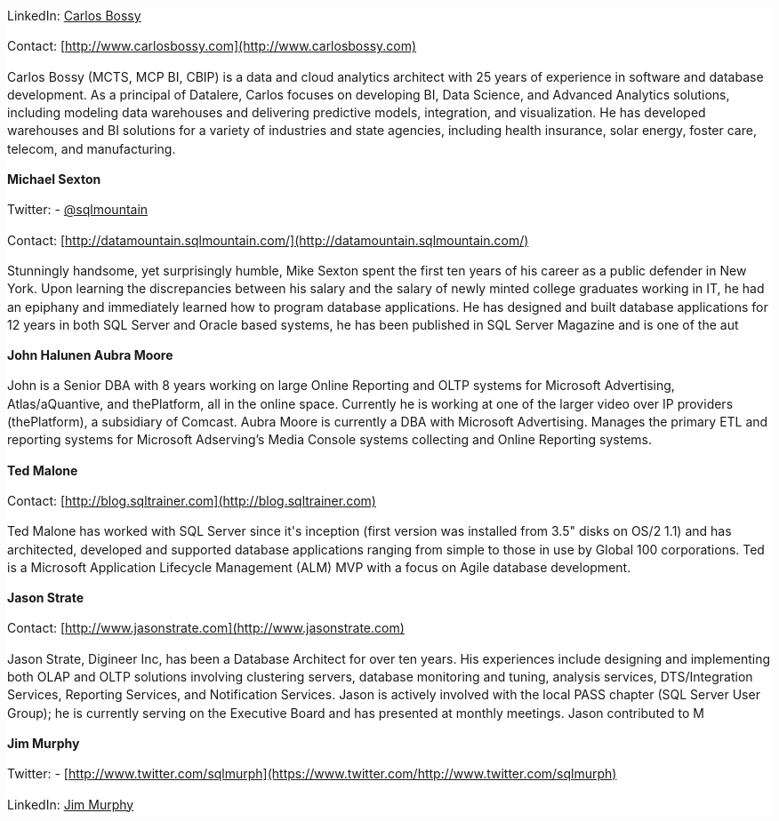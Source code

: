 LinkedIn: [Carlos Bossy](http://www.linkedin/in/carlosbossy)
 
Contact: [http://www.carlosbossy.com](http://www.carlosbossy.com)
 
Carlos Bossy (MCTS, MCP BI, CBIP) is a data and cloud analytics architect with 25 years of experience in software and database development. As a principal of Datalere, Carlos focuses on developing BI, Data Science, and Advanced Analytics solutions, including modeling data warehouses and delivering predictive models, integration, and visualization. He has developed warehouses and BI solutions for a variety of industries and state agencies, including health insurance, solar energy, foster care, telecom, and manufacturing.
 
**Michael Sexton**
 
Twitter:  - [@sqlmountain](https://www.twitter.com/@sqlmountain)
 
Contact: [http://datamountain.sqlmountain.com/](http://datamountain.sqlmountain.com/)
 
Stunningly handsome, yet surprisingly humble, Mike Sexton spent the first ten years of his career as a public defender in New York. Upon learning the discrepancies between his salary and the salary of newly minted college graduates working in IT, he had an epiphany and immediately learned how to program database applications. He has designed and built database applications for 12 years in both SQL Server and Oracle based systems, he has been published in SQL Server Magazine and is one of the aut
 
**John Halunen  Aubra Moore**
 
John is a Senior DBA with 8 years working on large Online Reporting and OLTP systems for Microsoft Advertising, Atlas/aQuantive, and thePlatform, all in the online space.  Currently he is working at one of the larger video over IP providers (thePlatform), a subsidiary of Comcast. Aubra Moore is currently a DBA with Microsoft Advertising. Manages the primary ETL and reporting systems for Microsoft Adserving’s Media Console systems collecting and Online Reporting  systems.
 
**Ted Malone**
 
Contact: [http://blog.sqltrainer.com](http://blog.sqltrainer.com)
 
Ted Malone has worked with SQL Server since it's inception (first version was installed from 3.5" disks on OS/2 1.1) and has architected, developed and supported database applications ranging from simple to those in use by Global 100 corporations. Ted is a Microsoft Application Lifecycle Management (ALM) MVP with a focus on Agile database development. 
 
**Jason Strate**
 
Contact: [http://www.jasonstrate.com](http://www.jasonstrate.com)
 
Jason Strate, Digineer Inc, has been a Database Architect for over ten years. His experiences include designing and implementing both OLAP and OLTP solutions involving clustering servers, database monitoring and tuning, analysis services, DTS/Integration Services, Reporting Services, and Notification Services. Jason is actively involved with the local PASS chapter (SQL Server User Group); he is currently serving on the Executive Board and has presented at monthly meetings. Jason contributed to M
 
**Jim Murphy**
 
Twitter:  - [http://www.twitter.com/sqlmurph](https://www.twitter.com/http://www.twitter.com/sqlmurph)
 
LinkedIn: [Jim Murphy](http://www.linkedin.com/in/sqlwatchmen)
 